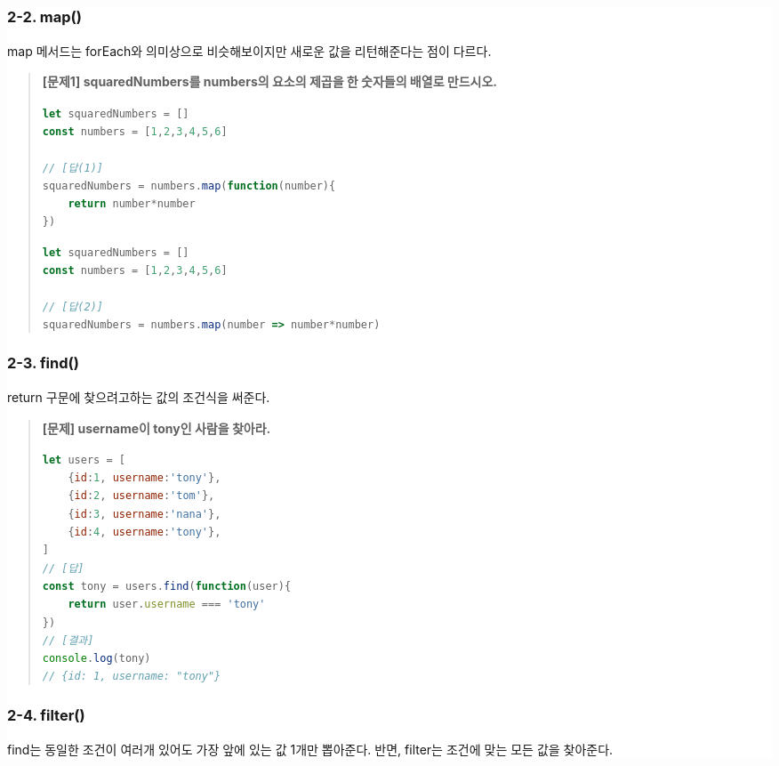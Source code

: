 

### 2-2. map()

map 메서드는 forEach와 의미상으로 비슷해보이지만 새로운 값을 리턴해준다는 점이 다르다.
> **[문제1] squaredNumbers를 numbers의 요소의 제곱을 한 숫자들의 배열로 만드시오.**
>
> ```javascript
> let squaredNumbers = []
> const numbers = [1,2,3,4,5,6]
> 
> // [답(1)]
> squaredNumbers = numbers.map(function(number){
>     return number*number
> })
> ```
>
> ```javascript
> let squaredNumbers = []
> const numbers = [1,2,3,4,5,6]
> 
> // [답(2)]
> squaredNumbers = numbers.map(number => number*number)
> ```



### 2-3. find()

return 구문에 찾으려고하는 값의 조건식을 써준다.

> **[문제] username이 tony인 사람을 찾아라.**
>
> ```javascript
> let users = [
>     {id:1, username:'tony'},
>     {id:2, username:'tom'},
>     {id:3, username:'nana'},
>     {id:4, username:'tony'},
> ]
> // [답]
> const tony = users.find(function(user){
>     return user.username === 'tony'
> })
> // [결과]
> console.log(tony)
> // {id: 1, username: "tony"}
> ```



### 2-4. filter()

find는 동일한 조건이 여러개 있어도 가장 앞에 있는 값 1개만 뽑아준다. 반면, filter는 조건에 맞는 모든 값을 찾아준다.

